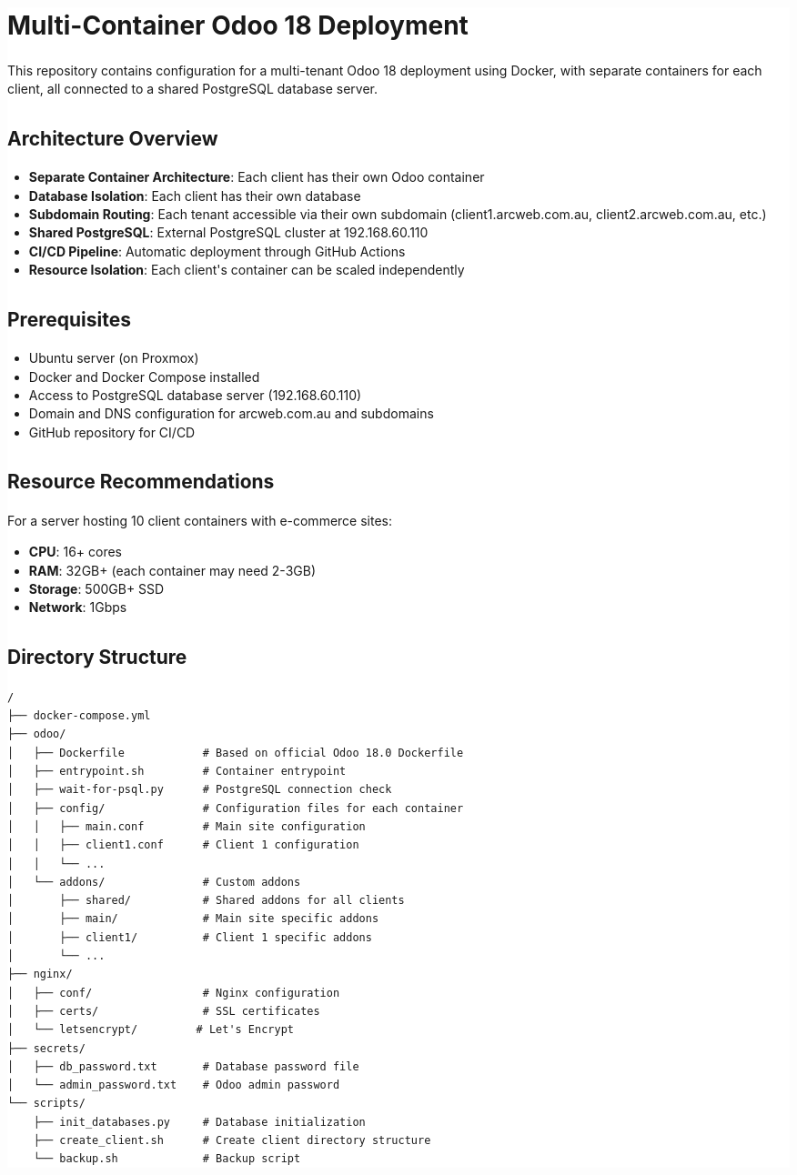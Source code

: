 # Multi-Container Odoo 18 Deployment

This repository contains configuration for a multi-tenant Odoo 18 deployment using Docker, with separate containers for each client, all connected to a shared PostgreSQL database server.

## Architecture Overview

- **Separate Container Architecture**: Each client has their own Odoo container
- **Database Isolation**: Each client has their own database
- **Subdomain Routing**: Each tenant accessible via their own subdomain (client1.arcweb.com.au, client2.arcweb.com.au, etc.)
- **Shared PostgreSQL**: External PostgreSQL cluster at 192.168.60.110
- **CI/CD Pipeline**: Automatic deployment through GitHub Actions
- **Resource Isolation**: Each client's container can be scaled independently

## Prerequisites

- Ubuntu server (on Proxmox)
- Docker and Docker Compose installed
- Access to PostgreSQL database server (192.168.60.110)
- Domain and DNS configuration for arcweb.com.au and subdomains
- GitHub repository for CI/CD

## Resource Recommendations

For a server hosting 10 client containers with e-commerce sites:
- **CPU**: 16+ cores
- **RAM**: 32GB+ (each container may need 2-3GB)
- **Storage**: 500GB+ SSD
- **Network**: 1Gbps

## Directory Structure

```
/
├── docker-compose.yml
├── odoo/
│   ├── Dockerfile            # Based on official Odoo 18.0 Dockerfile
│   ├── entrypoint.sh         # Container entrypoint
│   ├── wait-for-psql.py      # PostgreSQL connection check
│   ├── config/               # Configuration files for each container
│   │   ├── main.conf         # Main site configuration
│   │   ├── client1.conf      # Client 1 configuration
│   │   └── ...
│   └── addons/               # Custom addons
│       ├── shared/           # Shared addons for all clients
│       ├── main/             # Main site specific addons
│       ├── client1/          # Client 1 specific addons
│       └── ...
├── nginx/
│   ├── conf/                 # Nginx configuration
│   ├── certs/                # SSL certificates
│   └── letsencrypt/         # Let's Encrypt
├── secrets/
│   ├── db_password.txt       # Database password file
│   └── admin_password.txt    # Odoo admin password
└── scripts/
    ├── init_databases.py     # Database initialization
    ├── create_client.sh      # Create client directory structure
    └── backup.sh             # Backup script
```
